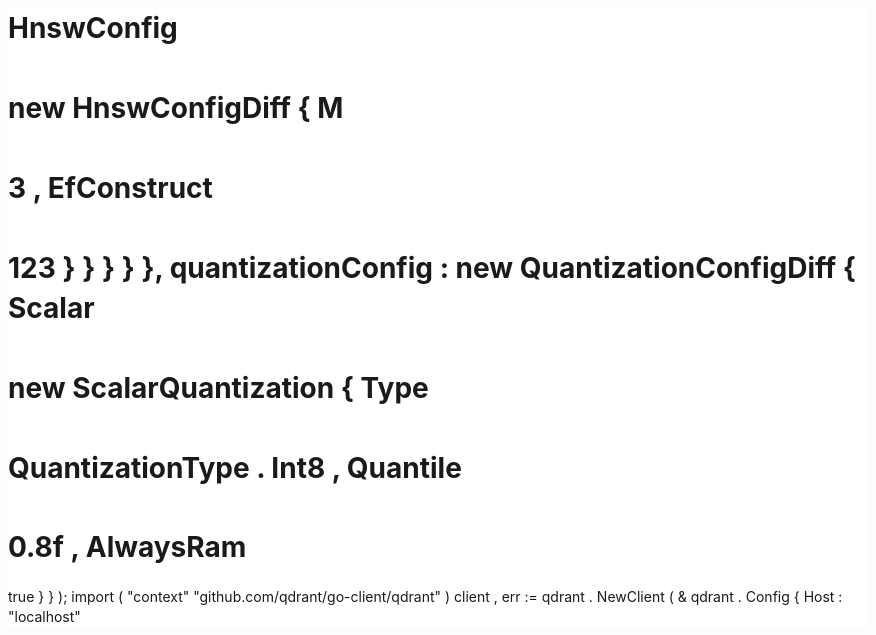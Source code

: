 HnswConfig
=
new
HnswConfigDiff
{
M
=
3
,
EfConstruct
=
123
}
}
}
}
},
quantizationConfig
:
new
QuantizationConfigDiff
{
Scalar
=
new
ScalarQuantization
{
Type
=
QuantizationType
.
Int8
,
Quantile
=
0.8f
,
AlwaysRam
=
true
}
}
);
import
(
"context"
"github.com/qdrant/go-client/qdrant"
)
client
,
err
:=
qdrant
.
NewClient
(
&
qdrant
.
Config
{
Host
:
"localhost"